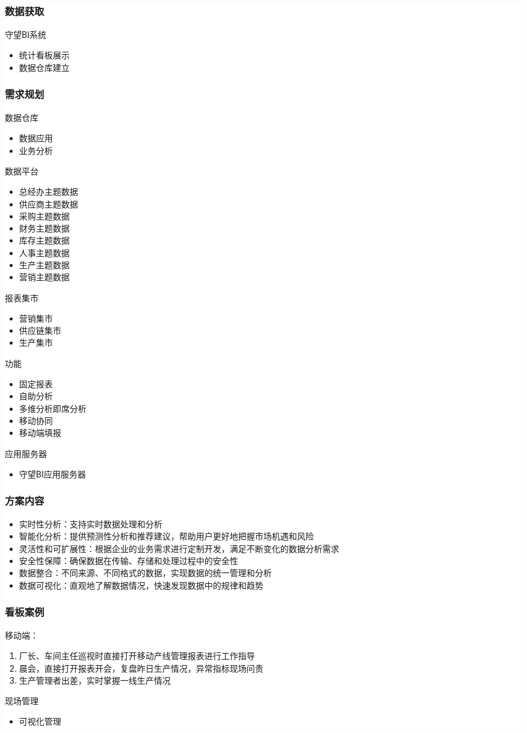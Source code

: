 ### 数据获取

守望BI系统
- 统计看板展示
- 数据仓库建立

### 需求规划

数据仓库
- 数据应用
- 业务分析

数据平台
- 总经办主题数据
- 供应商主题数据
- 采购主题数据
- 财务主题数据
- 库存主题数据
- 人事主题数据
- 生产主题数据
- 营销主题数据

报表集市
- 营销集市
- 供应链集市
- 生产集市

功能
- 固定报表
- 自助分析
- 多维分析即席分析
- 移动协同
- 移动端填报

应用服务器
- 守望BI应用服务器

### 方案内容

- 实时性分析：支持实时数据处理和分析
- 智能化分析：提供预测性分析和推荐建议，帮助用户更好地把握市场机遇和风险
- 灵活性和可扩展性：根据企业的业务需求进行定制开发，满足不断变化的数据分析需求
- 安全性保障：确保数据在传输、存储和处理过程中的安全性
- 数据整合：不同来源、不同格式的数据，实现数据的统一管理和分析
- 数据可视化：直观地了解数据情况，快速发现数据中的规律和趋势

### 看板案例

移动端：
1. 厂长、车间主任巡视时直接打开移动产线管理报表进行工作指导
2. 晨会，直接打开报表开会，复盘昨日生产情况，异常指标现场问责
3. 生产管理者出差，实时掌握一线生产情况

现场管理
- 可视化管理
